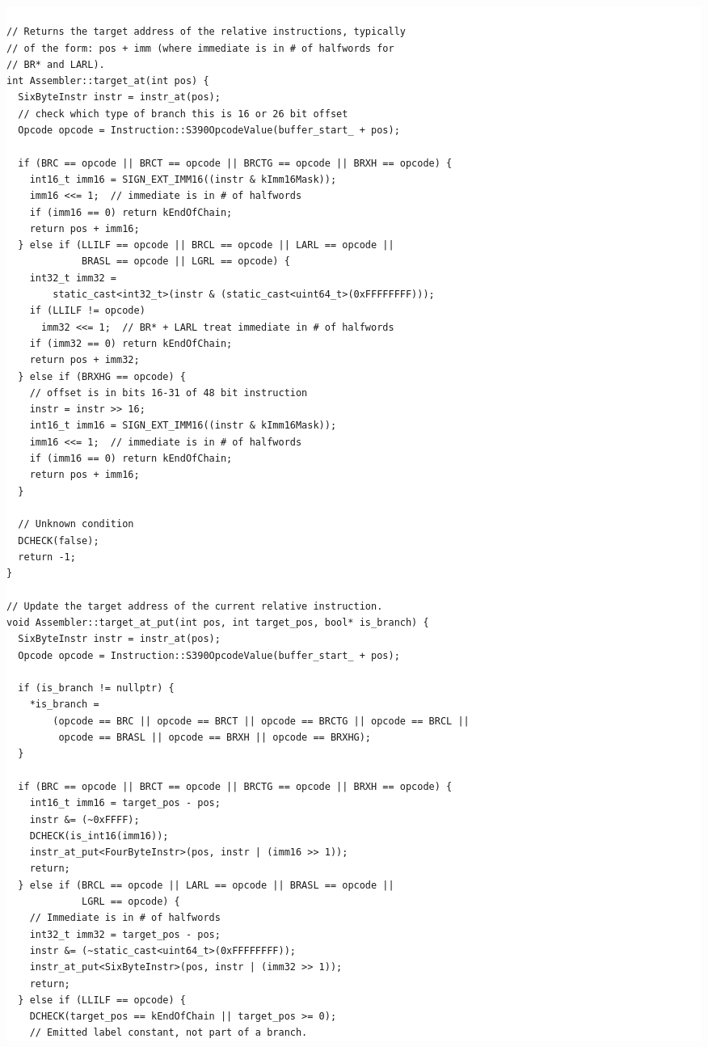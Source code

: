 ```

// Returns the target address of the relative instructions, typically
// of the form: pos + imm (where immediate is in # of halfwords for
// BR* and LARL).
int Assembler::target_at(int pos) {
  SixByteInstr instr = instr_at(pos);
  // check which type of branch this is 16 or 26 bit offset
  Opcode opcode = Instruction::S390OpcodeValue(buffer_start_ + pos);

  if (BRC == opcode || BRCT == opcode || BRCTG == opcode || BRXH == opcode) {
    int16_t imm16 = SIGN_EXT_IMM16((instr & kImm16Mask));
    imm16 <<= 1;  // immediate is in # of halfwords
    if (imm16 == 0) return kEndOfChain;
    return pos + imm16;
  } else if (LLILF == opcode || BRCL == opcode || LARL == opcode ||
             BRASL == opcode || LGRL == opcode) {
    int32_t imm32 =
        static_cast<int32_t>(instr & (static_cast<uint64_t>(0xFFFFFFFF)));
    if (LLILF != opcode)
      imm32 <<= 1;  // BR* + LARL treat immediate in # of halfwords
    if (imm32 == 0) return kEndOfChain;
    return pos + imm32;
  } else if (BRXHG == opcode) {
    // offset is in bits 16-31 of 48 bit instruction
    instr = instr >> 16;
    int16_t imm16 = SIGN_EXT_IMM16((instr & kImm16Mask));
    imm16 <<= 1;  // immediate is in # of halfwords
    if (imm16 == 0) return kEndOfChain;
    return pos + imm16;
  }

  // Unknown condition
  DCHECK(false);
  return -1;
}

// Update the target address of the current relative instruction.
void Assembler::target_at_put(int pos, int target_pos, bool* is_branch) {
  SixByteInstr instr = instr_at(pos);
  Opcode opcode = Instruction::S390OpcodeValue(buffer_start_ + pos);

  if (is_branch != nullptr) {
    *is_branch =
        (opcode == BRC || opcode == BRCT || opcode == BRCTG || opcode == BRCL ||
         opcode == BRASL || opcode == BRXH || opcode == BRXHG);
  }

  if (BRC == opcode || BRCT == opcode || BRCTG == opcode || BRXH == opcode) {
    int16_t imm16 = target_pos - pos;
    instr &= (~0xFFFF);
    DCHECK(is_int16(imm16));
    instr_at_put<FourByteInstr>(pos, instr | (imm16 >> 1));
    return;
  } else if (BRCL == opcode || LARL == opcode || BRASL == opcode ||
             LGRL == opcode) {
    // Immediate is in # of halfwords
    int32_t imm32 = target_pos - pos;
    instr &= (~static_cast<uint64_t>(0xFFFFFFFF));
    instr_at_put<SixByteInstr>(pos, instr | (imm32 >> 1));
    return;
  } else if (LLILF == opcode) {
    DCHECK(target_pos == kEndOfChain || target_pos >= 0);
    // Emitted label constant, not part of a branch.
```